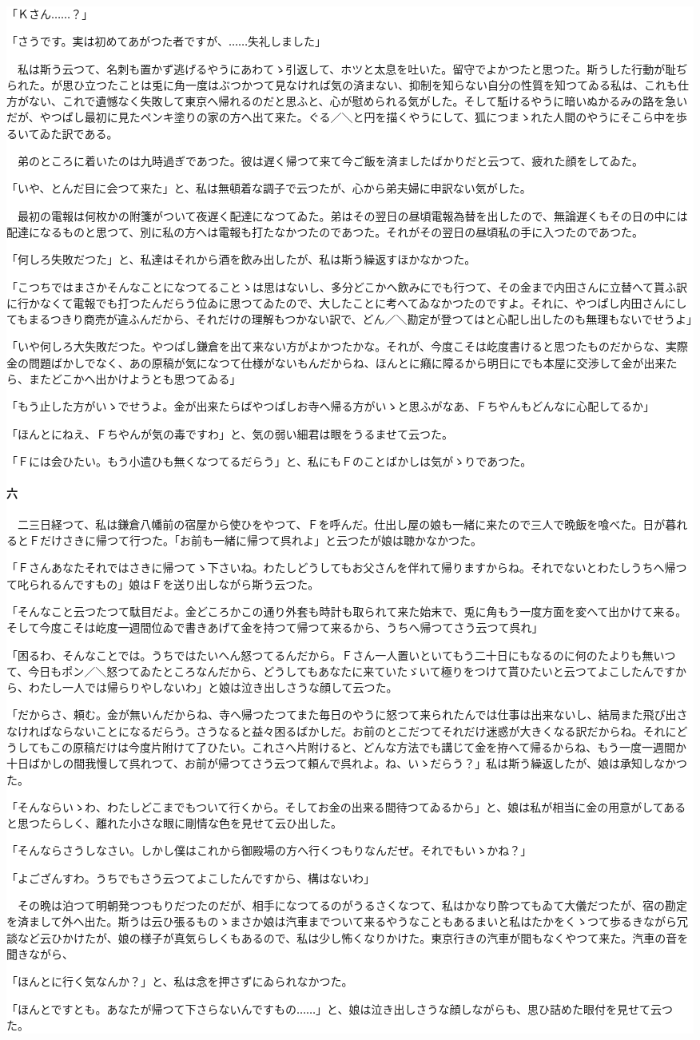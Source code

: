 「Ｋさん……？」

「さうです。実は初めてあがつた者ですが、……失礼しました」

　私は斯う云つて、名刺も置かず逃げるやうにあわてゝ引返して、ホツと太息を吐いた。留守でよかつたと思つた。斯うした行動が耻ぢられた。が思ひ立つたことは兎に角一度はぶつかつて見なければ気の済まない、抑制を知らない自分の性質を知つてゐる私は、これも仕方がない、これで遺憾なく失敗して東京へ帰れるのだと思ふと、心が慰められる気がした。そして駈けるやうに暗いぬかるみの路を急いだが、やつぱし最初に見たペンキ塗りの家の方へ出て来た。ぐる／＼と円を描くやうにして、狐につまゝれた人間のやうにそこら中を歩るいてゐた訳である。

　弟のところに着いたのは九時過ぎであつた。彼は遅く帰つて来て今ご飯を済ましたばかりだと云つて、疲れた顔をしてゐた。

「いや、とんだ目に会つて来た」と、私は無頓着な調子で云つたが、心から弟夫婦に申訳ない気がした。

　最初の電報は何枚かの附箋がついて夜遅く配達になつてゐた。弟はその翌日の昼頃電報為替を出したので、無論遅くもその日の中には配達になるものと思つて、別に私の方へは電報も打たなかつたのであつた。それがその翌日の昼頃私の手に入つたのであつた。

「何しろ失敗だつた」と、私達はそれから酒を飲み出したが、私は斯う繰返すほかなかつた。

「こつちではまさかそんなことになつてることゝは思はないし、多分どこかへ飲みにでも行つて、その金まで内田さんに立替へて貰ふ訳に行かなくて電報でも打つたんだらう位ゐに思つてゐたので、大したことに考へてゐなかつたのですよ。それに、やつぱし内田さんにしてもまるつきり商売が違ふんだから、それだけの理解もつかない訳で、どん／＼勘定が登つてはと心配し出したのも無理もないでせうよ」

「いや何しろ大失敗だつた。やつぱし鎌倉を出て来ない方がよかつたかな。それが、今度こそは屹度書けると思つたものだからな、実際金の問題ばかしでなく、あの原稿が気になつて仕様がないもんだからね、ほんとに癪に障るから明日にでも本屋に交渉して金が出来たら、またどこかへ出かけようとも思つてゐる」

「もう止した方がいゝでせうよ。金が出来たらばやつぱしお寺へ帰る方がいゝと思ふがなあ、Ｆちやんもどんなに心配してるか」

「ほんとにねえ、Ｆちやんが気の毒ですわ」と、気の弱い細君は眼をうるませて云つた。

「Ｆには会ひたい。もう小遣ひも無くなつてるだらう」と、私にもＦのことばかしは気がゝりであつた。



#### 六




　二三日経つて、私は鎌倉八幡前の宿屋から使ひをやつて、Ｆを呼んだ。仕出し屋の娘も一緒に来たので三人で晩飯を喰べた。日が暮れるとＦだけさきに帰つて行つた。「お前も一緒に帰つて呉れよ」と云つたが娘は聴かなかつた。

「Ｆさんあなたそれではさきに帰つてゝ下さいね。わたしどうしてもお父さんを伴れて帰りますからね。それでないとわたしうちへ帰つて叱られるんですもの」娘はＦを送り出しながら斯う云つた。

「そんなこと云つたつて駄目だよ。金どころかこの通り外套も時計も取られて来た始末で、兎に角もう一度方面を変へて出かけて来る。そして今度こそは屹度一週間位ゐで書きあげて金を持つて帰つて来るから、うちへ帰つてさう云つて呉れ」

「困るわ、そんなことでは。うちではたいへん怒つてるんだから。Ｆさん一人置いといてもう二十日にもなるのに何のたよりも無いつて、今日もポン／＼怒つてゐたところなんだから、どうしてもあなたに来ていたゞいて極りをつけて貰ひたいと云つてよこしたんですから、わたし一人では帰らりやしないわ」と娘は泣き出しさうな顔して云つた。

「だからさ、頼む。金が無いんだからね、寺へ帰つたつてまた毎日のやうに怒つて来られたんでは仕事は出来ないし、結局また飛び出さなければならないことになるだらう。さうなると益々困るばかしだ。お前のとこだつてそれだけ迷惑が大きくなる訳だからね。それにどうしてもこの原稿だけは今度片附けて了ひたい。これさへ片附けると、どんな方法でも講じて金を拵へて帰るからね、もう一度一週間か十日ばかしの間我慢して呉れつて、お前が帰つてさう云つて頼んで呉れよ。ね、いゝだらう？」私は斯う繰返したが、娘は承知しなかつた。

「そんならいゝわ、わたしどこまでもついて行くから。そしてお金の出来る間待つてゐるから」と、娘は私が相当に金の用意がしてあると思つたらしく、離れた小さな眼に剛情な色を見せて云ひ出した。

「そんならさうしなさい。しかし僕はこれから御殿場の方へ行くつもりなんだぜ。それでもいゝかね？」

「よござんすわ。うちでもさう云つてよこしたんですから、構はないわ」

　その晩は泊つて明朝発つつもりだつたのだが、相手になつてるのがうるさくなつて、私はかなり酔つてもゐて大儀だつたが、宿の勘定を済まして外へ出た。斯うは云ひ張るものゝまさか娘は汽車までついて来るやうなこともあるまいと私はたかをくゝつて歩るきながら冗談など云ひかけたが、娘の様子が真気らしくもあるので、私は少し怖くなりかけた。東京行きの汽車が間もなくやつて来た。汽車の音を聞きながら、

「ほんとに行く気なんか？」と、私は念を押さずにゐられなかつた。

「ほんとですとも。あなたが帰つて下さらないんですもの……」と、娘は泣き出しさうな顔しながらも、思ひ詰めた眼付を見せて云つた。
